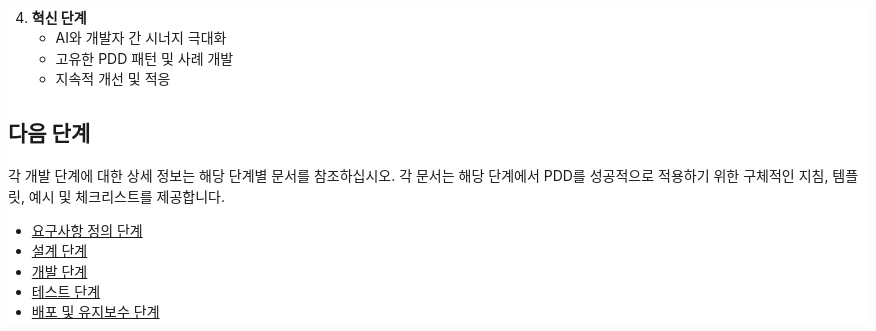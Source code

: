 4. **혁신 단계**
   - AI와 개발자 간 시너지 극대화
   - 고유한 PDD 패턴 및 사례 개발
   - 지속적 개선 및 적응

## 다음 단계

각 개발 단계에 대한 상세 정보는 해당 단계별 문서를 참조하십시오. 각 문서는 해당 단계에서 PDD를 성공적으로 적용하기 위한 구체적인 지침, 템플릿, 예시 및 체크리스트를 제공합니다.

- [요구사항 정의 단계](4.1.prompt-driven-development-methodology-details-requirements-ko.md)
- [설계 단계](4.2.prompt-driven-development-methodology-details-design-ko.md)
- [개발 단계](4.3.prompt-driven-development-methodology-details-development-ko.md)
- [테스트 단계](4.4.prompt-driven-development-methodology-details-testing-ko.md)
- [배포 및 유지보수 단계](4.5.prompt-driven-development-methodology-details-deployment-ko.md)
